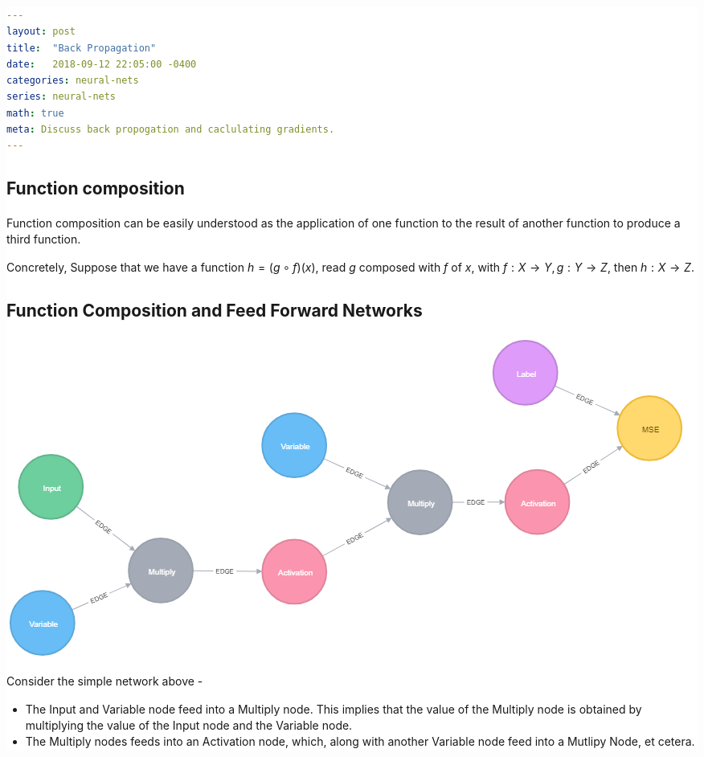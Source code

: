 ```yaml
---
layout: post
title:  "Back Propagation"
date:   2018-09-12 22:05:00 -0400
categories: neural-nets
series: neural-nets
math: true
meta: Discuss back propogation and caclulating gradients.
---
```


## Function composition



Function composition can be easily understood as the application of one function to the result of another function to produce a third function.  

Concretely, Suppose that we have a function $h = (g \circ f)(x)$, read $g$ composed with $f$ of $x$, with $f: X \to Y, g: Y \to Z$, then $h: X \to Z$.  

## Function Composition and Feed Forward Networks

![network2](/assets/graph.png)

Consider the simple network above -
* The Input and Variable node feed into a Multiply node.  This implies that the value of the Multiply node is obtained by multiplying the value of the Input node and the Variable node.  
* The Multiply nodes feeds into an Activation node, which, along with another Variable node feed into a Mutlipy Node, et cetera.  
